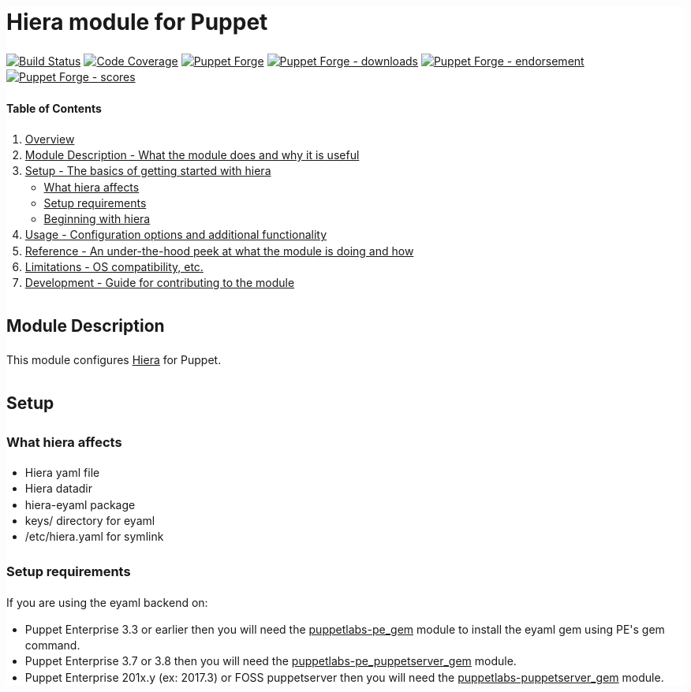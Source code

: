 # Hiera module for Puppet

[![Build Status](https://travis-ci.org/voxpupuli/puppet-hiera.png?branch=master)](https://travis-ci.org/voxpupuli/puppet-hiera)
[![Code Coverage](https://coveralls.io/repos/github/voxpupuli/puppet-hiera/badge.svg?branch=master)](https://coveralls.io/github/voxpupuli/puppet-hiera)
[![Puppet Forge](https://img.shields.io/puppetforge/v/puppet/hiera.svg)](https://forge.puppetlabs.com/puppet/hiera)
[![Puppet Forge - downloads](https://img.shields.io/puppetforge/dt/puppet/hiera.svg)](https://forge.puppetlabs.com/puppet/hiera)
[![Puppet Forge - endorsement](https://img.shields.io/puppetforge/e/puppet/hiera.svg)](https://forge.puppetlabs.com/puppet/hiera)
[![Puppet Forge - scores](https://img.shields.io/puppetforge/f/puppet/hiera.svg)](https://forge.puppetlabs.com/puppet/hiera)

#### Table of Contents

1. [Overview](#overview)
2. [Module Description - What the module does and why it is useful](#module-description)
3. [Setup - The basics of getting started with hiera](#setup)
    * [What hiera affects](#what-hiera-affects)
    * [Setup requirements](#setup-requirements)
    * [Beginning with hiera](#beginning-with-hiera)
4. [Usage - Configuration options and additional functionality](#usage)
5. [Reference - An under-the-hood peek at what the module is doing and how](#reference)
5. [Limitations - OS compatibility, etc.](#limitations)
6. [Development - Guide for contributing to the module](#development)

## Module Description

This module configures [Hiera](https://github.com/puppetlabs/hiera) for Puppet.

## Setup

### What hiera affects

- Hiera yaml file
- Hiera datadir
- hiera-eyaml package
- keys/ directory for eyaml
- /etc/hiera.yaml for symlink

### Setup requirements

If you are using the eyaml backend on:

* Puppet Enterprise 3.3 or earlier then you will need the [puppetlabs-pe_gem](https://forge.puppetlabs.com/puppetlabs/pe_gem)
  module to install the eyaml gem using PE's gem command.
* Puppet Enterprise 3.7 or 3.8 then you will need the [puppetlabs-pe_puppetserver_gem](https://forge.puppetlabs.com/puppetlabs/pe_puppetserver_gem)
  module.
* Puppet Enterprise 201x.y (ex: 2017.3) or FOSS puppetserver then you will need the [puppetlabs-puppetserver_gem](https://forge.puppetlabs.com/puppetlabs/puppetserver_gem)
  module.
